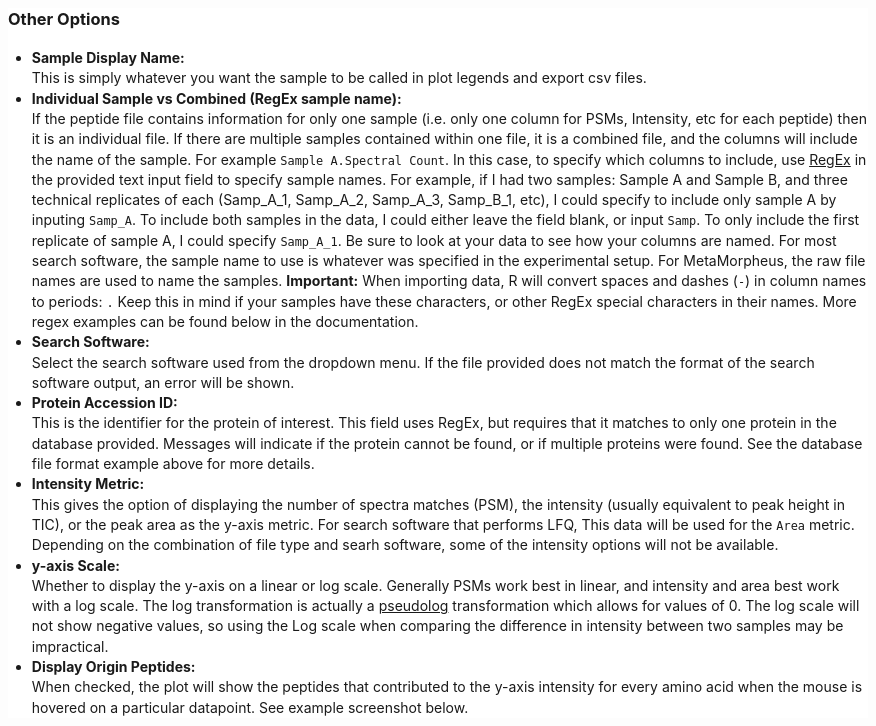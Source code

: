 

### Other Options
* __Sample Display Name:__  
This is simply whatever you want the sample to be called in plot legends and export csv files.  
* __Individual Sample vs Combined (RegEx sample name):__  
If the peptide file contains information for only one sample (i.e. only one column for PSMs, Intensity, etc for each peptide) then it is an individual file. If there are multiple samples contained within one file, it is a combined file, and the columns will include the name of the sample. For example `Sample A.Spectral Count`. In this case, to specify which columns to include, use [RegEx](https://cran.r-project.org/web/packages/stringr/vignettes/regular-expressions.html) in the provided text input field to specify sample names. For example, if I had two samples: Sample A and Sample B, and three technical replicates of each (Samp_A_1, Samp_A_2, Samp_A_3, Samp_B_1, etc), I could specify to include only sample A by inputing `Samp_A`. To include both samples in the data, I could either leave the field blank, or input `Samp`. To only include the first replicate of sample A, I could specify `Samp_A_1`. Be sure to look at your data to see how your columns are named. For most search software, the sample name to use is whatever was specified in the experimental setup. For MetaMorpheus, the raw file names are used to name the samples. **Important:** When importing data, R will convert spaces and dashes (`-`) in column names to periods: `.` Keep this in mind if your samples have these characters, or other RegEx special characters in their names. More regex examples can be found below in the documentation.  
* __Search Software:__  
Select the search software used from the dropdown menu. If the file provided does not match the format of the search software output, an error will be shown.  
* __Protein Accession ID:__  
This is the identifier for the protein of interest. This field uses RegEx, but requires that it matches to only one protein in the database provided. Messages will indicate if the protein cannot be found, or if multiple proteins were found. See the database file format example above for more details.  
* __Intensity Metric:__  
This gives the option of displaying the number of spectra matches (PSM), the intensity (usually equivalent to peak height in TIC), or the peak area as the y-axis metric. For search software that performs LFQ, This data will be used for the `Area` metric. Depending on the combination of file type and searh software, some of the intensity options will not be available.  
* __y-axis Scale:__  
Whether to display the y-axis on a linear or log scale. Generally PSMs work best in linear, and intensity and area best work with a log scale. The log transformation is actually a [pseudolog](https://scales.r-lib.org/reference/pseudo_log_trans.html) transformation which allows for values of 0. The log scale will not show negative values, so using the Log scale when comparing the difference in intensity between two samples may be impractical.  
* __Display Origin Peptides:__  
When checked, the plot will show the peptides that contributed to the y-axis intensity for every amino acid when the mouse is hovered on a particular datapoint. See example screenshot below.  